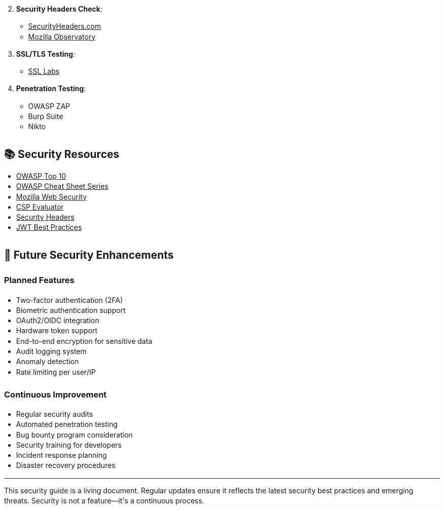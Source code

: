 2. **Security Headers Check**:
   - [SecurityHeaders.com](https://securityheaders.com/)
   - [Mozilla Observatory](https://observatory.mozilla.org/)

3. **SSL/TLS Testing**:
   - [SSL Labs](https://www.ssllabs.com/ssltest/)

4. **Penetration Testing**:
   - OWASP ZAP
   - Burp Suite
   - Nikto

## 📚 Security Resources

- [OWASP Top 10](https://owasp.org/www-project-top-ten/)
- [OWASP Cheat Sheet Series](https://cheatsheetseries.owasp.org/)
- [Mozilla Web Security](https://infosec.mozilla.org/guidelines/web_security)
- [CSP Evaluator](https://csp-evaluator.withgoogle.com/)
- [Security Headers](https://securityheaders.com/)
- [JWT Best Practices](https://datatracker.ietf.org/doc/html/rfc8725)

## 🔮 Future Security Enhancements

### Planned Features

- Two-factor authentication (2FA)
- Biometric authentication support
- OAuth2/OIDC integration
- Hardware token support
- End-to-end encryption for sensitive data
- Audit logging system
- Anomaly detection
- Rate limiting per user/IP

### Continuous Improvement

- Regular security audits
- Automated penetration testing
- Bug bounty program consideration
- Security training for developers
- Incident response planning
- Disaster recovery procedures

---

This security guide is a living document. Regular updates ensure it reflects the latest security best practices and emerging threats. Security is not a feature—it's a continuous process.
